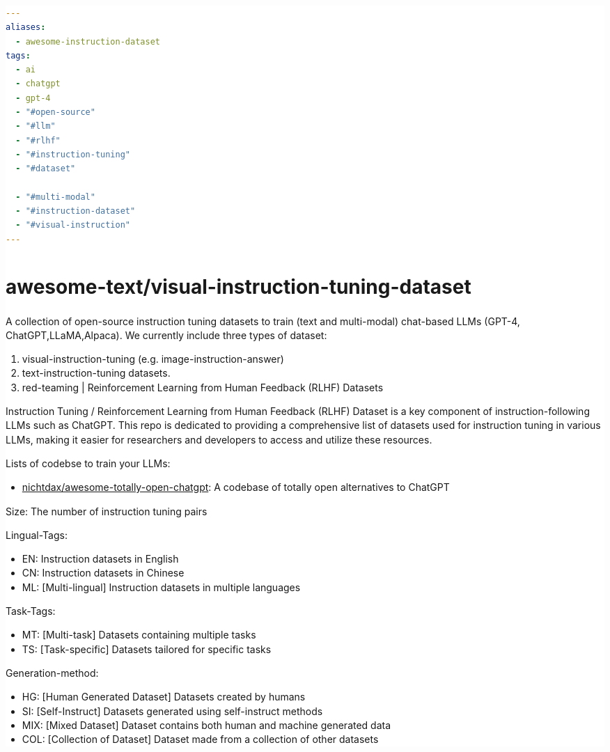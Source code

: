 ```yaml
---
aliases:
  - awesome-instruction-dataset
tags:
  - ai
  - chatgpt
  - gpt-4
  - "#open-source"
  - "#llm"
  - "#rlhf"
  - "#instruction-tuning"
  - "#dataset"

  - "#multi-modal"
  - "#instruction-dataset"
  - "#visual-instruction"
---
```

# awesome-text/visual-instruction-tuning-dataset
A collection of open-source instruction tuning datasets to train (text and multi-modal) chat-based LLMs (GPT-4, ChatGPT,LLaMA,Alpaca). 
We currently include three types of dataset:
 1. visual-instruction-tuning (e.g. image-instruction-answer)
 2. text-instruction-tuning datasets.
 3. red-teaming | Reinforcement Learning from Human Feedback (RLHF) Datasets

Instruction Tuning / Reinforcement Learning from Human Feedback (RLHF) Dataset is a key component of instruction-following LLMs such as ChatGPT. This repo is dedicated to providing a comprehensive list of datasets used for instruction tuning in various LLMs, making it easier for researchers and developers to access and utilize these resources.

Lists of codebse to train your LLMs: 
 - [nichtdax/awesome-totally-open-chatgpt](https://github.com/nichtdax/awesome-totally-open-chatgpt): A codebase of totally open alternatives to ChatGPT

Size: The number of instruction tuning pairs

Lingual-Tags:
-   EN: Instruction datasets in English
-   CN: Instruction datasets in Chinese
-   ML: [Multi-lingual] Instruction datasets in multiple languages

Task-Tags:
-  MT: [Multi-task] Datasets containing multiple tasks
-  TS: [Task-specific] Datasets tailored for specific tasks

Generation-method:
- HG: [Human Generated Dataset] Datasets created by humans
- SI: [Self-Instruct] Datasets generated using self-instruct methods
- MIX: [Mixed Dataset] Dataset contains both human and machine generated data
- COL: [Collection of Dataset] Dataset made from a collection of other datasets
